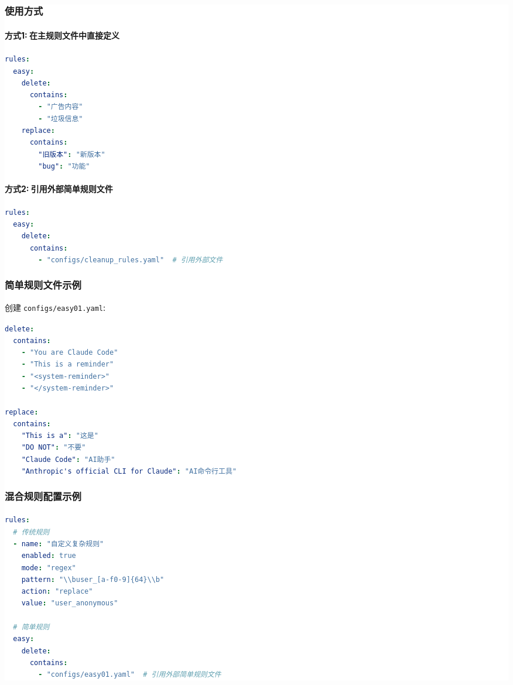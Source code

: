 ### 使用方式

#### 方式1: 在主规则文件中直接定义
```yaml
rules:
  easy:
    delete:
      contains:
        - "广告内容"
        - "垃圾信息"
    replace:
      contains:
        "旧版本": "新版本"
        "bug": "功能"
```

#### 方式2: 引用外部简单规则文件
```yaml
rules:
  easy:
    delete:
      contains:
        - "configs/cleanup_rules.yaml"  # 引用外部文件
```

### 简单规则文件示例
创建 `configs/easy01.yaml`:
```yaml
delete:
  contains:
    - "You are Claude Code"
    - "This is a reminder"
    - "<system-reminder>"
    - "</system-reminder>"

replace:
  contains:
    "This is a": "这是"
    "DO NOT": "不要"
    "Claude Code": "AI助手"
    "Anthropic's official CLI for Claude": "AI命令行工具"
```

### 混合规则配置示例
```yaml
rules:
  # 传统规则
  - name: "自定义复杂规则"
    enabled: true
    mode: "regex"
    pattern: "\\buser_[a-f0-9]{64}\\b"
    action: "replace"
    value: "user_anonymous"
  
  # 简单规则
  easy:
    delete:
      contains:
        - "configs/easy01.yaml"  # 引用外部简单规则文件
```
